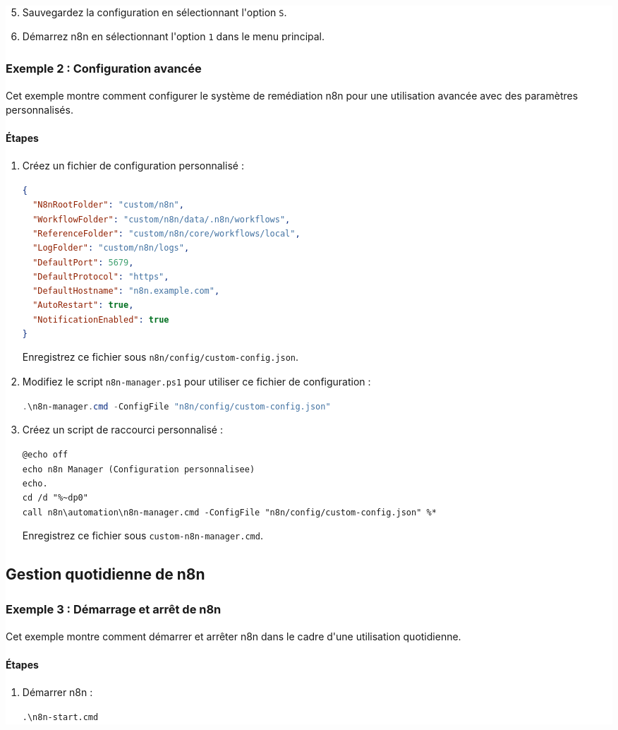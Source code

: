 5. Sauvegardez la configuration en sélectionnant l'option `S`.

6. Démarrez n8n en sélectionnant l'option `1` dans le menu principal.

### Exemple 2 : Configuration avancée

Cet exemple montre comment configurer le système de remédiation n8n pour une utilisation avancée avec des paramètres personnalisés.

#### Étapes

1. Créez un fichier de configuration personnalisé :
   ```json
   {
     "N8nRootFolder": "custom/n8n",
     "WorkflowFolder": "custom/n8n/data/.n8n/workflows",
     "ReferenceFolder": "custom/n8n/core/workflows/local",
     "LogFolder": "custom/n8n/logs",
     "DefaultPort": 5679,
     "DefaultProtocol": "https",
     "DefaultHostname": "n8n.example.com",
     "AutoRestart": true,
     "NotificationEnabled": true
   }
   ```
   Enregistrez ce fichier sous `n8n/config/custom-config.json`.

2. Modifiez le script `n8n-manager.ps1` pour utiliser ce fichier de configuration :
   ```powershell
   .\n8n-manager.cmd -ConfigFile "n8n/config/custom-config.json"
   ```

3. Créez un script de raccourci personnalisé :
   ```batch
   @echo off
   echo n8n Manager (Configuration personnalisee)
   echo.
   cd /d "%~dp0"
   call n8n\automation\n8n-manager.cmd -ConfigFile "n8n/config/custom-config.json" %*
   ```
   Enregistrez ce fichier sous `custom-n8n-manager.cmd`.

## Gestion quotidienne de n8n

### Exemple 3 : Démarrage et arrêt de n8n

Cet exemple montre comment démarrer et arrêter n8n dans le cadre d'une utilisation quotidienne.

#### Étapes

1. Démarrer n8n :
   ```
   .\n8n-start.cmd
   ```
